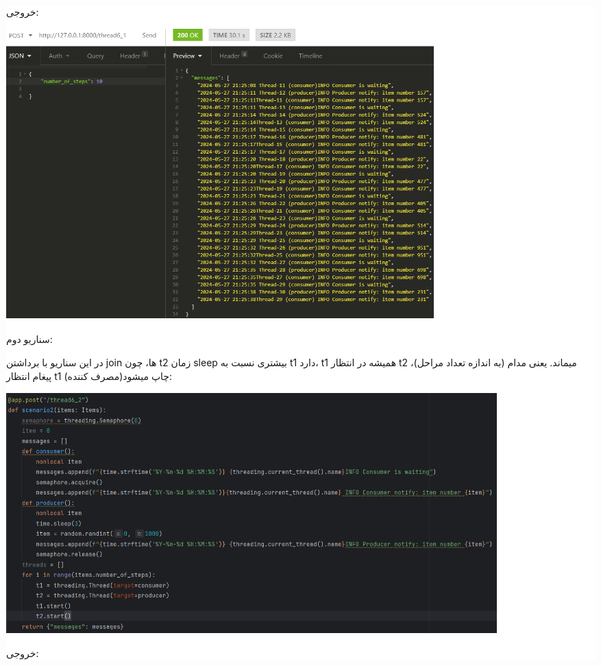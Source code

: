 
خروجی:

![](images/Aspose.Words.d230ce06-0ff1-48a3-9401-ec071f2c4a5e.044.png)


سناریو دوم:

در این سناریو با برداشتن join ها، چون t2 زمان sleep بیشتری نسبت به t1 دارد، t1 همیشه در انتظار t2 میماند. یعنی مدام (به اندازه تعداد مراحل)، پیغام انتظار t1 (مصرف کننده)چاپ میشود:

![](images/Aspose.Words.d230ce06-0ff1-48a3-9401-ec071f2c4a5e.045.png)


خروجی:
